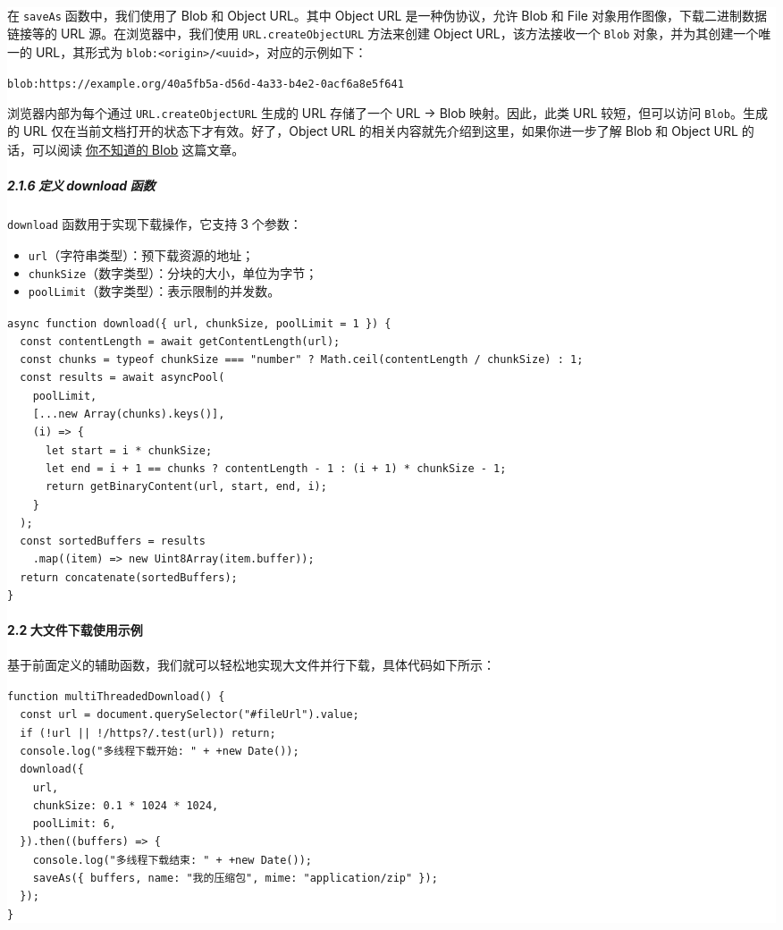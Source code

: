 在 `saveAs` 函数中，我们使用了 Blob 和 Object URL。其中 Object URL 是一种伪协议，允许 Blob 和 File 对象用作图像，下载二进制数据链接等的 URL 源。在浏览器中，我们使用 `URL.createObjectURL` 方法来创建 Object URL，该方法接收一个 `Blob` 对象，并为其创建一个唯一的 URL，其形式为 `blob:<origin>/<uuid>`，对应的示例如下：

```
blob:https://example.org/40a5fb5a-d56d-4a33-b4e2-0acf6a8e5f641 
```

浏览器内部为每个通过 `URL.createObjectURL` 生成的 URL 存储了一个 URL → Blob 映射。因此，此类 URL 较短，但可以访问 `Blob`。生成的 URL 仅在当前文档打开的状态下才有效。好了，Object URL 的相关内容就先介绍到这里，如果你进一步了解 Blob 和 Object URL 的话，可以阅读 [你不知道的 Blob](https://mp.weixin.qq.com/s/lQKTCS_QB0E62SK9oXD4LA) 这篇文章。

##### 2.1.6 定义 download 函数

`download` 函数用于实现下载操作，它支持 3 个参数：

*   `url`（字符串类型）：预下载资源的地址；
*   `chunkSize`（数字类型）：分块的大小，单位为字节；
*   `poolLimit`（数字类型）：表示限制的并发数。

```
async function download({ url, chunkSize, poolLimit = 1 }) {
  const contentLength = await getContentLength(url);
  const chunks = typeof chunkSize === "number" ? Math.ceil(contentLength / chunkSize) : 1;
  const results = await asyncPool(
    poolLimit,
    [...new Array(chunks).keys()],
    (i) => {
      let start = i * chunkSize;
      let end = i + 1 == chunks ? contentLength - 1 : (i + 1) * chunkSize - 1;
      return getBinaryContent(url, start, end, i);
    }
  );
  const sortedBuffers = results
    .map((item) => new Uint8Array(item.buffer));
  return concatenate(sortedBuffers);
} 
```

#### 2.2 大文件下载使用示例

基于前面定义的辅助函数，我们就可以轻松地实现大文件并行下载，具体代码如下所示：

```
function multiThreadedDownload() {
  const url = document.querySelector("#fileUrl").value;
  if (!url || !/https?/.test(url)) return;
  console.log("多线程下载开始: " + +new Date());
  download({
    url,
    chunkSize: 0.1 * 1024 * 1024,
    poolLimit: 6,
  }).then((buffers) => {
    console.log("多线程下载结束: " + +new Date());
    saveAs({ buffers, name: "我的压缩包", mime: "application/zip" });
  });
} 
```
